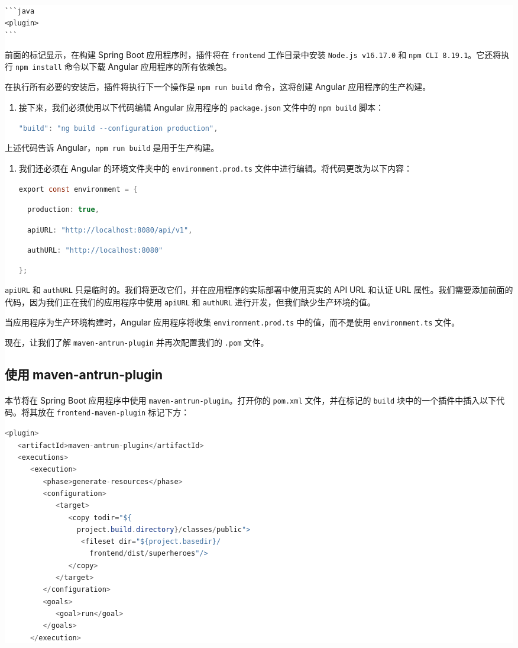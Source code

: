    ```java
    <plugin>
    ```

前面的标记显示，在构建 Spring Boot 应用程序时，插件将在 `frontend` 工作目录中安装 `Node.js v16.17.0` 和 `npm CLI 8.19.1`。它还将执行 `npm install` 命令以下载 Angular 应用程序的所有依赖包。

在执行所有必要的安装后，插件将执行下一个操作是 `npm run build` 命令，这将创建 Angular 应用程序的生产构建。

1.  接下来，我们必须使用以下代码编辑 Angular 应用程序的 `package.json` 文件中的 `npm build` 脚本：

    ```java
    "build": "ng build --configuration production",
    ```

上述代码告诉 Angular，`npm run build` 是用于生产构建。

1.  我们还必须在 Angular 的环境文件夹中的 `environment.prod.ts` 文件中进行编辑。将代码更改为以下内容：

    ```java
    export const environment = {
    ```

    ```java
      production: true,
    ```

    ```java
      apiURL: "http://localhost:8080/api/v1",
    ```

    ```java
      authURL: "http://localhost:8080"
    ```

    ```java
    };
    ```

`apiURL` 和 `authURL` 只是临时的。我们将更改它们，并在应用程序的实际部署中使用真实的 API URL 和认证 URL 属性。我们需要添加前面的代码，因为我们正在我们的应用程序中使用 `apiURL` 和 `authURL` 进行开发，但我们缺少生产环境的值。

当应用程序为生产环境构建时，Angular 应用程序将收集 `environment.prod.ts` 中的值，而不是使用 `environment.ts` 文件。

现在，让我们了解 `maven-antrun-plugin` 并再次配置我们的 `.pom` 文件。

## 使用 maven-antrun-plugin

本节将在 Spring Boot 应用程序中使用 `maven-antrun-plugin`。打开你的 `pom.xml` 文件，并在标记的 `build` 块中的一个插件中插入以下代码。将其放在 `frontend-maven-plugin` 标记下方：

```java
<plugin>
   <artifactId>maven-antrun-plugin</artifactId>
   <executions>
      <execution>
         <phase>generate-resources</phase>
         <configuration>
            <target>
               <copy todir="${
                 project.build.directory}/classes/public">
                  <fileset dir="${project.basedir}/
                    frontend/dist/superheroes"/>
               </copy>
            </target>
         </configuration>
         <goals>
            <goal>run</goal>
         </goals>
      </execution>
```